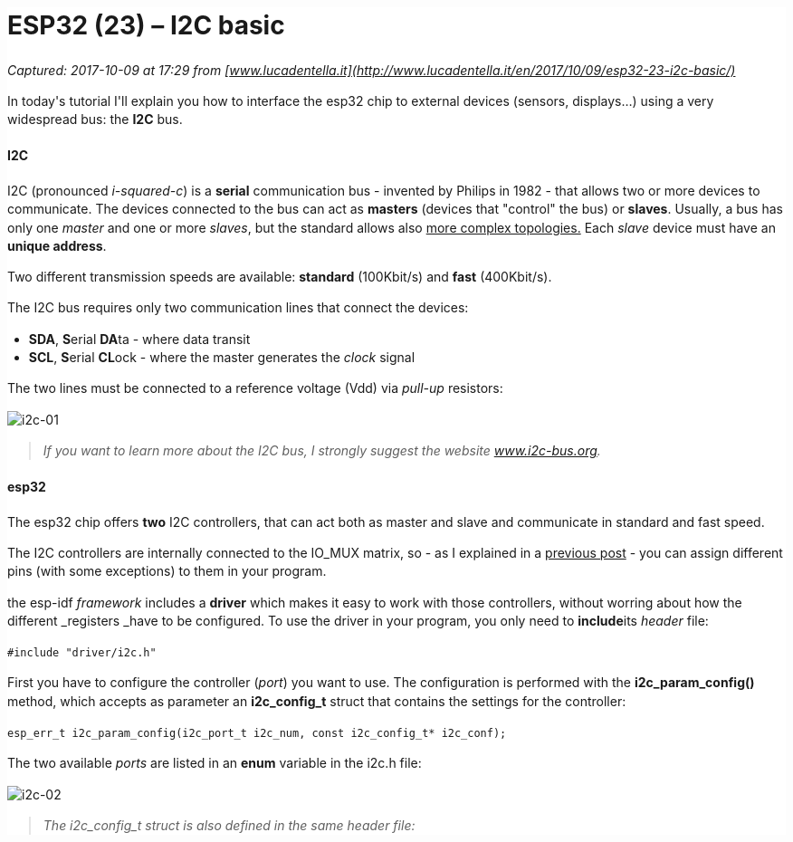 # ESP32 (23) – I2C basic

_Captured: 2017-10-09 at 17:29 from [www.lucadentella.it](http://www.lucadentella.it/en/2017/10/09/esp32-23-i2c-basic/)_

In today's tutorial I'll explain you how to interface the esp32 chip to external devices (sensors, displays…) using a very widespread bus: the **I2C** bus.

#### I2C

I2C (pronounced _i-squared-c_) is a **serial** communication bus - invented by Philips in 1982 - that allows two or more devices to communicate. The devices connected to the bus can act as **masters** (devices that "control" the bus) or **slaves**. Usually, a bus has only one _master_ and one or more _slaves_, but the standard allows also [more complex topologies.](http://www.i2c-bus.org/multimaster/) Each _slave_ device must have an **unique address**.

Two different transmission speeds are available: **standard** (100Kbit/s) and **fast** (400Kbit/s).

The I2C bus requires only two communication lines that connect the devices:

  * **SDA**, **S**erial **DA**ta - where data transit
  * **SCL**, **S**erial **CL**ock - where the master generates the _clock_ signal

The two lines must be connected to a reference voltage (Vdd) via _pull-up_ resistors:

![i2c-01](http://www.lucadentella.it/blog/wp-content/uploads/2017/09/i2c-01.jpg)

> _If you want to learn more about the I2C bus, I strongly suggest the website www.i2c-bus.org._

#### esp32

The esp32 chip offers **two** I2C controllers, that can act both as master and slave and communicate in standard and fast speed.

The I2C controllers are internally connected to the IO_MUX matrix, so - as I explained in a [previous post](http://www.lucadentella.it/en/2017/02/07/esp32-9-basic-io/) - you can assign different pins (with some exceptions) to them in your program.

the esp-idf _framework_ includes a **driver** which makes it easy to work with those controllers, without worring about how the different _registers _have to be configured. To use the driver in your program, you only need to **include**its _header_ file:
    
    
    #include "driver/i2c.h"

First you have to configure the controller (_port_) you want to use. The configuration is performed with the **i2c_param_config()** method, which accepts as parameter an **i2c_config_t** struct that contains the settings for the controller:
    
    
    esp_err_t i2c_param_config(i2c_port_t i2c_num, const i2c_config_t* i2c_conf);

The two available _ports_ are listed in an **enum** variable in the i2c.h file:

![i2c-02](http://www.lucadentella.it/blog/wp-content/uploads/2017/09/i2c-02.jpg)

> _The i2c_config_t struct is also defined in the same header file:_
    